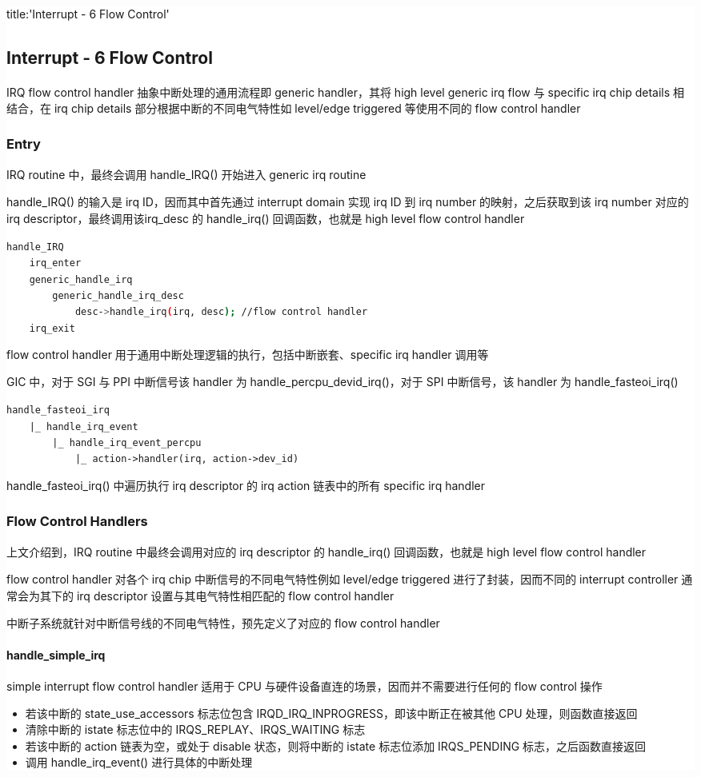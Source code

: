 title:'Interrupt - 6 Flow Control'
## Interrupt - 6 Flow Control


IRQ flow control handler 抽象中断处理的通用流程即 generic handler，其将 high level generic irq flow 与 specific irq chip details 相结合，在 irq chip details 部分根据中断的不同电气特性如 level/edge triggered 等使用不同的 flow control handler


### Entry

IRQ routine 中，最终会调用 handle_IRQ() 开始进入 generic irq routine

handle_IRQ() 的输入是 irq ID，因而其中首先通过 interrupt domain 实现 irq ID 到 irq number 的映射，之后获取到该 irq number 对应的 irq descriptor，最终调用该irq_desc 的 handle_irq() 回调函数，也就是 high level flow control handler

```sh
handle_IRQ
    irq_enter
    generic_handle_irq
        generic_handle_irq_desc
            desc->handle_irq(irq, desc); //flow control handler
    irq_exit
```


flow control handler 用于通用中断处理逻辑的执行，包括中断嵌套、specific irq handler 调用等

GIC 中，对于 SGI 与 PPI 中断信号该 handler 为 handle_percpu_devid_irq()，对于 SPI 中断信号，该 handler 为 handle_fasteoi_irq()


```
handle_fasteoi_irq
    |_ handle_irq_event
        |_ handle_irq_event_percpu
            |_ action->handler(irq, action->dev_id)
```

handle_fasteoi_irq() 中遍历执行 irq descriptor 的 irq action 链表中的所有 specific irq handler


### Flow Control Handlers

上文介绍到，IRQ routine 中最终会调用对应的 irq descriptor 的 handle_irq() 回调函数，也就是 high level flow control handler

flow control handler 对各个 irq chip 中断信号的不同电气特性例如 level/edge triggered 进行了封装，因而不同的 interrupt controller 通常会为其下的 irq descriptor 设置与其电气特性相匹配的 flow control handler

中断子系统就针对中断信号线的不同电气特性，预先定义了对应的 flow control handler


#### handle_simple_irq

simple interrupt flow control handler 适用于 CPU 与硬件设备直连的场景，因而并不需要进行任何的 flow control 操作

- 若该中断的 state_use_accessors 标志位包含 IRQD_IRQ_INPROGRESS，即该中断正在被其他 CPU 处理，则函数直接返回
- 清除中断的 istate 标志位中的 IRQS_REPLAY、IRQS_WAITING 标志
- 若该中断的 action 链表为空，或处于 disable 状态，则将中断的 istate 标志位添加 IRQS_PENDING 标志，之后函数直接返回
- 调用 handle_irq_event() 进行具体的中断处理
